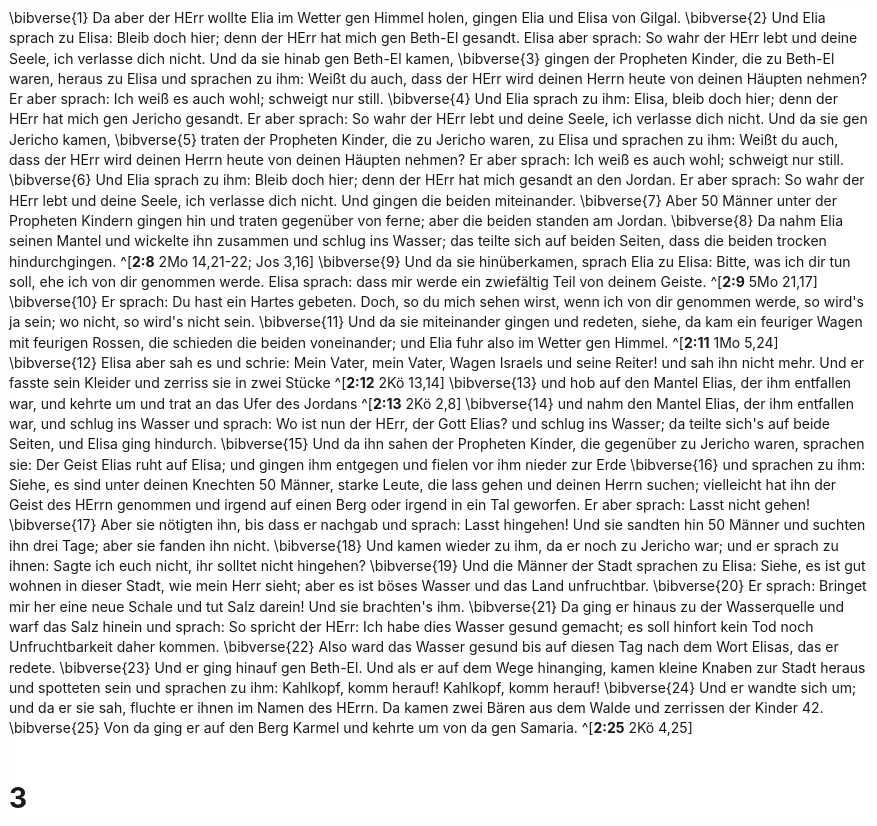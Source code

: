 \bibverse{1} Da aber der HErr wollte Elia im Wetter gen Himmel holen, gingen Elia und Elisa von Gilgal. \bibverse{2} Und Elia sprach zu Elisa: Bleib doch hier; denn der HErr hat mich gen Beth-El gesandt. Elisa aber sprach: So wahr der HErr lebt und deine Seele, ich verlasse dich nicht. Und da sie hinab gen Beth-El kamen, \bibverse{3} gingen der Propheten Kinder, die zu Beth-El waren, heraus zu Elisa und sprachen zu ihm: Weißt du auch, dass der HErr wird deinen Herrn heute von deinen Häupten nehmen? Er aber sprach: Ich weiß es auch wohl; schweigt nur still. \bibverse{4} Und Elia sprach zu ihm: Elisa, bleib doch hier; denn der HErr hat mich gen Jericho gesandt. Er aber sprach: So wahr der HErr lebt und deine Seele, ich verlasse dich nicht. Und da sie gen Jericho kamen, \bibverse{5} traten der Propheten Kinder, die zu Jericho waren, zu Elisa und sprachen zu ihm: Weißt du auch, dass der HErr wird deinen Herrn heute von deinen Häupten nehmen? Er aber sprach: Ich weiß es auch wohl; schweigt nur still. \bibverse{6} Und Elia sprach zu ihm: Bleib doch hier; denn der HErr hat mich gesandt an den Jordan. Er aber sprach: So wahr der HErr lebt und deine Seele, ich verlasse dich nicht. Und gingen die beiden miteinander. \bibverse{7} Aber 50 Männer unter der Propheten Kindern gingen hin und traten gegenüber von ferne; aber die beiden standen am Jordan. \bibverse{8} Da nahm Elia seinen Mantel und wickelte ihn zusammen und schlug ins Wasser; das teilte sich auf beiden Seiten, dass die beiden trocken hindurchgingen. ^[**2:8** 2Mo 14,21-22; Jos 3,16] \bibverse{9} Und da sie hinüberkamen, sprach Elia zu Elisa: Bitte, was ich dir tun soll, ehe ich von dir genommen werde. Elisa sprach: dass mir werde ein zwiefältig Teil von deinem Geiste. ^[**2:9** 5Mo 21,17] \bibverse{10} Er sprach: Du hast ein Hartes gebeten. Doch, so du mich sehen wirst, wenn ich von dir genommen werde, so wird's ja sein; wo nicht, so wird's nicht sein. \bibverse{11} Und da sie miteinander gingen und redeten, siehe, da kam ein feuriger Wagen mit feurigen Rossen, die schieden die beiden voneinander; und Elia fuhr also im Wetter gen Himmel. ^[**2:11** 1Mo 5,24] \bibverse{12} Elisa aber sah es und schrie: Mein Vater, mein Vater, Wagen Israels und seine Reiter! und sah ihn nicht mehr. Und er fasste sein Kleider und zerriss sie in zwei Stücke ^[**2:12** 2Kö 13,14] \bibverse{13} und hob auf den Mantel Elias, der ihm entfallen war, und kehrte um und trat an das Ufer des Jordans ^[**2:13** 2Kö 2,8] \bibverse{14} und nahm den Mantel Elias, der ihm entfallen war, und schlug ins Wasser und sprach: Wo ist nun der HErr, der Gott Elias? und schlug ins Wasser; da teilte sich's auf beide Seiten, und Elisa ging hindurch. \bibverse{15} Und da ihn sahen der Propheten Kinder, die gegenüber zu Jericho waren, sprachen sie: Der Geist Elias ruht auf Elisa; und gingen ihm entgegen und fielen vor ihm nieder zur Erde \bibverse{16} und sprachen zu ihm: Siehe, es sind unter deinen Knechten 50 Männer, starke Leute, die lass gehen und deinen Herrn suchen; vielleicht hat ihn der Geist des HErrn genommen und irgend auf einen Berg oder irgend in ein Tal geworfen. Er aber sprach: Lasst nicht gehen! \bibverse{17} Aber sie nötigten ihn, bis dass er nachgab und sprach: Lasst hingehen! Und sie sandten hin 50 Männer und suchten ihn drei Tage; aber sie fanden ihn nicht. \bibverse{18} Und kamen wieder zu ihm, da er noch zu Jericho war; und er sprach zu ihnen: Sagte ich euch nicht, ihr solltet nicht hingehen? \bibverse{19} Und die Männer der Stadt sprachen zu Elisa: Siehe, es ist gut wohnen in dieser Stadt, wie mein Herr sieht; aber es ist böses Wasser und das Land unfruchtbar. \bibverse{20} Er sprach: Bringet mir her eine neue Schale und tut Salz darein! Und sie brachten's ihm. \bibverse{21} Da ging er hinaus zu der Wasserquelle und warf das Salz hinein und sprach: So spricht der HErr: Ich habe dies Wasser gesund gemacht; es soll hinfort kein Tod noch Unfruchtbarkeit daher kommen. \bibverse{22} Also ward das Wasser gesund bis auf diesen Tag nach dem Wort Elisas, das er redete. \bibverse{23} Und er ging hinauf gen Beth-El. Und als er auf dem Wege hinanging, kamen kleine Knaben zur Stadt heraus und spotteten sein und sprachen zu ihm: Kahlkopf, komm herauf! Kahlkopf, komm herauf! \bibverse{24} Und er wandte sich um; und da er sie sah, fluchte er ihnen im Namen des HErrn. Da kamen zwei Bären aus dem Walde und zerrissen der Kinder 42. \bibverse{25} Von da ging er auf den Berg Karmel und kehrte um von da gen Samaria. ^[**2:25** 2Kö 4,25] 
     
# 3